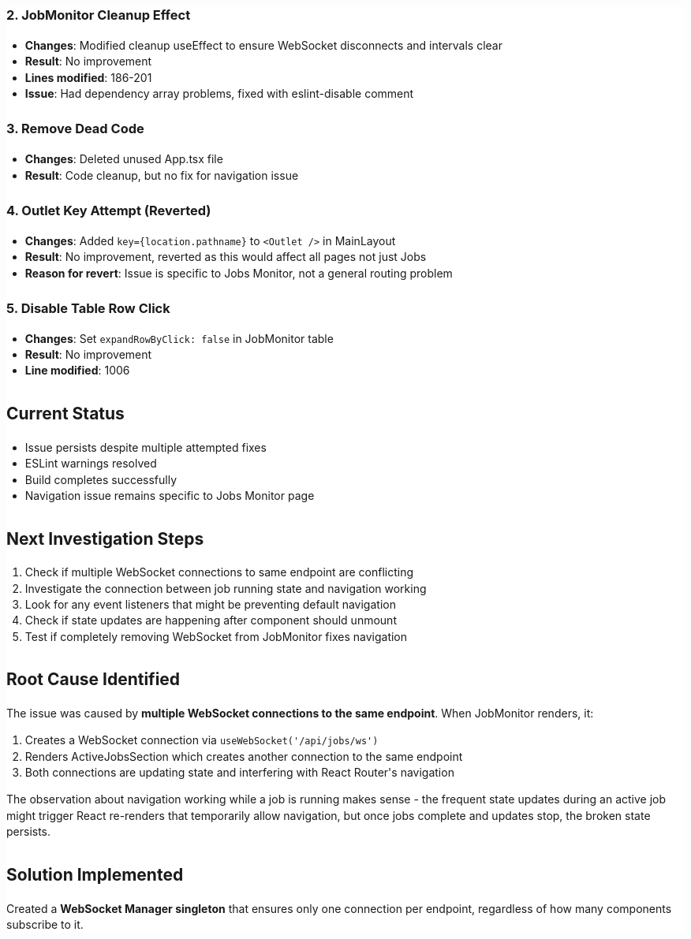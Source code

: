### 2. JobMonitor Cleanup Effect
- **Changes**: Modified cleanup useEffect to ensure WebSocket disconnects and intervals clear
- **Result**: No improvement  
- **Lines modified**: 186-201
- **Issue**: Had dependency array problems, fixed with eslint-disable comment

### 3. Remove Dead Code
- **Changes**: Deleted unused App.tsx file
- **Result**: Code cleanup, but no fix for navigation issue

### 4. Outlet Key Attempt (Reverted)
- **Changes**: Added `key={location.pathname}` to `<Outlet />` in MainLayout
- **Result**: No improvement, reverted as this would affect all pages not just Jobs
- **Reason for revert**: Issue is specific to Jobs Monitor, not a general routing problem

### 5. Disable Table Row Click
- **Changes**: Set `expandRowByClick: false` in JobMonitor table
- **Result**: No improvement
- **Line modified**: 1006

## Current Status
- Issue persists despite multiple attempted fixes
- ESLint warnings resolved
- Build completes successfully
- Navigation issue remains specific to Jobs Monitor page

## Next Investigation Steps
1. Check if multiple WebSocket connections to same endpoint are conflicting
2. Investigate the connection between job running state and navigation working
3. Look for any event listeners that might be preventing default navigation
4. Check if state updates are happening after component should unmount
5. Test if completely removing WebSocket from JobMonitor fixes navigation

## Root Cause Identified
The issue was caused by **multiple WebSocket connections to the same endpoint**. When JobMonitor renders, it:
1. Creates a WebSocket connection via `useWebSocket('/api/jobs/ws')`
2. Renders ActiveJobsSection which creates another connection to the same endpoint
3. Both connections are updating state and interfering with React Router's navigation

The observation about navigation working while a job is running makes sense - the frequent state updates during an active job might trigger React re-renders that temporarily allow navigation, but once jobs complete and updates stop, the broken state persists.

## Solution Implemented
Created a **WebSocket Manager singleton** that ensures only one connection per endpoint, regardless of how many components subscribe to it.

